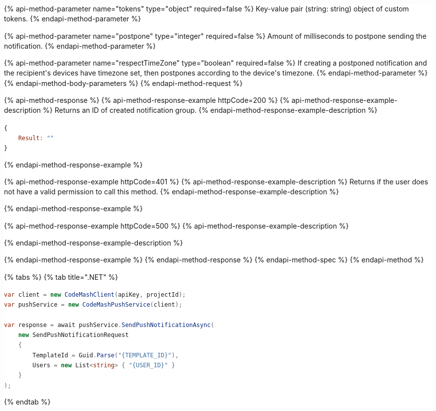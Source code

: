 {% api-method-parameter name="tokens" type="object" required=false %}
Key-value pair \(string: string\) object of custom tokens.
{% endapi-method-parameter %}

{% api-method-parameter name="postpone" type="integer" required=false %}
Amount of milliseconds to postpone sending the notification.
{% endapi-method-parameter %}

{% api-method-parameter name="respectTimeZone" type="boolean" required=false %}
If creating a postponed notification and the recipient's devices have timezone set, then postpones according to the device's timezone.
{% endapi-method-parameter %}
{% endapi-method-body-parameters %}
{% endapi-method-request %}

{% api-method-response %}
{% api-method-response-example httpCode=200 %}
{% api-method-response-example-description %}
Returns an ID of created notification group.
{% endapi-method-response-example-description %}

```javascript
{
    Result: ""
}
```
{% endapi-method-response-example %}

{% api-method-response-example httpCode=401 %}
{% api-method-response-example-description %}
Returns if the user does not have a valid permission to call this method.
{% endapi-method-response-example-description %}

```

```
{% endapi-method-response-example %}

{% api-method-response-example httpCode=500 %}
{% api-method-response-example-description %}

{% endapi-method-response-example-description %}

```

```
{% endapi-method-response-example %}
{% endapi-method-response %}
{% endapi-method-spec %}
{% endapi-method %}

{% tabs %}
{% tab title=".NET" %}
```csharp
var client = new CodeMashClient(apiKey, projectId);
var pushService = new CodeMashPushService(client);

var response = await pushService.SendPushNotificationAsync(
    new SendPushNotificationRequest
    {
        TemplateId = Guid.Parse("{TEMPLATE_ID}"),
        Users = new List<string> { "{USER_ID}" }
    }
);
```
{% endtab %}
